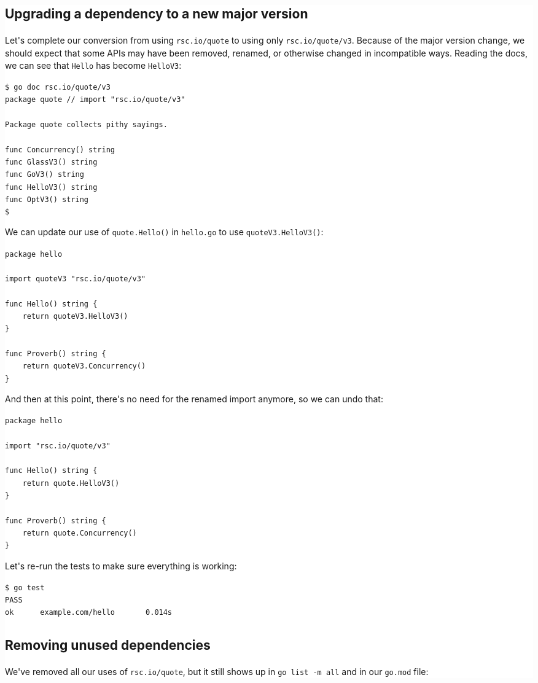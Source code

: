 ## Upgrading a dependency to a new major version

Let's complete our conversion from using `rsc.io/quote` to using only `rsc.io/quote/v3`.
Because of the major version change, we should expect that some APIs may have
been removed, renamed, or otherwise changed in incompatible ways.
Reading the docs, we can see that `Hello` has become `HelloV3`:

	$ go doc rsc.io/quote/v3
	package quote // import "rsc.io/quote/v3"

	Package quote collects pithy sayings.

	func Concurrency() string
	func GlassV3() string
	func GoV3() string
	func HelloV3() string
	func OptV3() string
	$

We can update our use of `quote.Hello()` in `hello.go` to use `quoteV3.HelloV3()`:

	package hello

	import quoteV3 "rsc.io/quote/v3"

	func Hello() string {
		return quoteV3.HelloV3()
	}

	func Proverb() string {
		return quoteV3.Concurrency()
	}

And then at this point, there's no need for the renamed import anymore,
so we can undo that:

	package hello

	import "rsc.io/quote/v3"

	func Hello() string {
		return quote.HelloV3()
	}

	func Proverb() string {
		return quote.Concurrency()
	}

Let's re-run the tests to make sure everything is working:

	$ go test
	PASS
	ok      example.com/hello       0.014s

## Removing unused dependencies

We've removed all our uses of `rsc.io/quote`,
but it still shows up in `go list -m all` and in our `go.mod` file:

